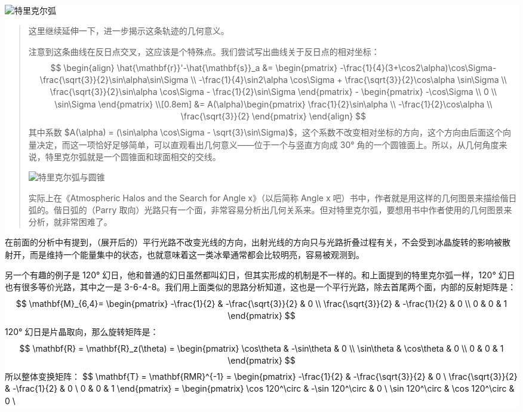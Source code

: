 ![特里克尔弧](img/tricker_arc_plot_1200.jpg)

> 这里继续延伸一下，进一步揭示这条轨迹的几何意义。
>
> 注意到这条曲线在反日点交叉，这应该是个特殊点。我们尝试写出曲线关于反日点的相对坐标：
> $$
> \begin{align}
> \hat{\mathbf{r}}'-\hat{\mathbf{s}}_a &=
> \begin{pmatrix}
> -\frac{1}{4}(3+\cos2\alpha)\cos\Sigma-\frac{\sqrt{3}}{2}\sin\alpha\sin\Sigma \\
> -\frac{1}{4}\sin2\alpha \cos\Sigma + \frac{\sqrt{3}}{2}\cos\alpha \sin\Sigma \\
> \frac{\sqrt{3}}{2}\sin\alpha \cos\Sigma - \frac{1}{2}\sin\Sigma
> \end{pmatrix} -
> \begin{pmatrix}
> -\cos\Sigma \\
> 0 \\
> \sin\Sigma
> \end{pmatrix} \\[0.8em]
> &= A(\alpha)\begin{pmatrix}
> \frac{1}{2}\sin\alpha \\
> -\frac{1}{2}\cos\alpha \\
> \frac{\sqrt{3}}{2}
> \end{pmatrix}
> \end{align}
> $$
> 其中系数 $A(\alpha) = (\sin\alpha \cos\Sigma - \sqrt{3}\sin\Sigma)$，这个系数不改变相对坐标的方向，这个方向由后面这个向量决定，而这一项恰好足够简单，可以直观看出几何意义——位于一个与竖直方向成 30° 角的一个圆锥面上。所以，从几何角度来说，特里克尔弧就是一个圆锥面和球面相交的交线。
>
> ![特里克尔弧与圆锥](img/tricker_arc_cone_plot_1200.jpg)
>
> 实际上在《Atmospheric Halos and the Search for Angle x》（以后简称 Angle x 吧）书中，作者就是用这样的几何图景来描绘偕日弧的。偕日弧的（Parry 取向）光路只有一个面，非常容易分析出几何关系来。但对特里克尔弧，要想用书中作者使用的几何图景来分析，就非常困难了。

在前面的分析中有提到，（展开后的）平行光路不改变光线的方向，出射光线的方向只与光路折叠过程有关，不会受到冰晶旋转的影响被散射开，而是维持一个能量集中的状态，也就意味着这一类冰晕通常都会比较明亮，容易被观测到。

另一个有趣的例子是 120° 幻日，他和普通的幻日虽然都叫幻日，但其实形成的机制是不一样的。和上面提到的特里克尔弧一样，120° 幻日也有很多等价光路，其中之一是 3-6-4-8。我们用上面类似的思路分析知道，这也是一个平行光路，除去首尾两个面，内部的反射矩阵是：
$$
\mathbf{M}_{6,4}=
\begin{pmatrix}
-\frac{1}{2} & -\frac{\sqrt{3}}{2} & 0 \\
\frac{\sqrt{3}}{2} & -\frac{1}{2} & 0 \\
0 & 0 & 1
\end{pmatrix}
$$
120° 幻日是片晶取向，那么旋转矩阵是：
$$
\mathbf{R} = \mathbf{R}_z(\theta) = 
\begin{pmatrix}
\cos\theta & -\sin\theta & 0 \\
\sin\theta & \cos\theta & 0 \\
0 & 0 & 1
\end{pmatrix}
$$
所以整体变换矩阵：
$$
\mathbf{T} = \mathbf{RMR}^{-1} = \begin{pmatrix}
-\frac{1}{2} & -\frac{\sqrt{3}}{2} & 0 \\
\frac{\sqrt{3}}{2} & -\frac{1}{2} & 0 \\
0 & 0 & 1
\end{pmatrix} = \begin{pmatrix}
\cos 120^\circ & -\sin 120^\circ & 0 \\
\sin 120^\circ & \cos 120^\circ & 0 \\